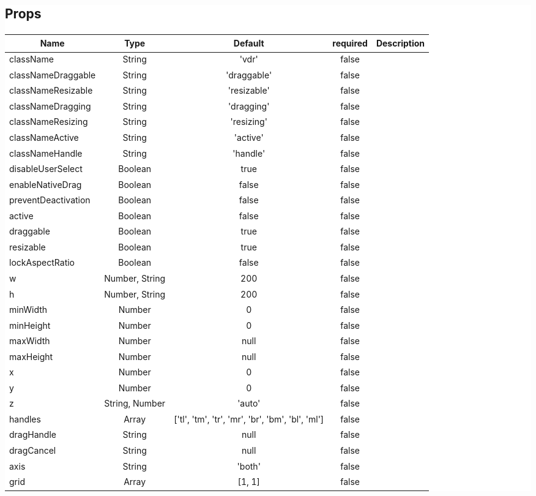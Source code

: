

## Props

Name                         | Type           | Default                                          | required | Description
-----------------            | :----------:   | :----------:                                     | :------: | ------------------
className                    | String         | 'vdr'                                            | false    | 
classNameDraggable           | String         | 'draggable'                                      | false    | 
classNameResizable           | String         | 'resizable'                                      | false    | 
classNameDragging            | String         | 'dragging'                                       | false    | 
classNameResizing            | String         | 'resizing'                                       | false    | 
classNameActive              | String         | 'active'                                         | false    | 
classNameHandle              | String         | 'handle'                                         | false    | 
disableUserSelect            | Boolean        | true                                             | false    | 
enableNativeDrag             | Boolean        | false                                            | false    | 
preventDeactivation          | Boolean        | false                                            | false    | 
active                       | Boolean        | false                                            | false    | 
draggable                    | Boolean        | true                                             | false    | 
resizable                    | Boolean        | true                                             | false    | 
lockAspectRatio              | Boolean        | false                                            | false    | 
w                            | Number, String | 200                                              | false    | 
h                            | Number, String | 200                                              | false    | 
minWidth                     | Number         | 0                                                | false    | 
minHeight                    | Number         | 0                                                | false    | 
maxWidth                     | Number         | null                                             | false    | 
maxHeight                    | Number         | null                                             | false    | 
x                            | Number         | 0                                                | false    | 
y                            | Number         | 0                                                | false    | 
z                            | String, Number | 'auto'                                           | false    | 
handles                      | Array          | ['tl', 'tm', 'tr', 'mr', 'br', 'bm', 'bl', 'ml'] | false    | 
dragHandle                   | String         | null                                             | false    | 
dragCancel                   | String         | null                                             | false    | 
axis                         | String         | 'both'                                           | false    | 
grid                         | Array          | [1, 1]                                           | false    | 